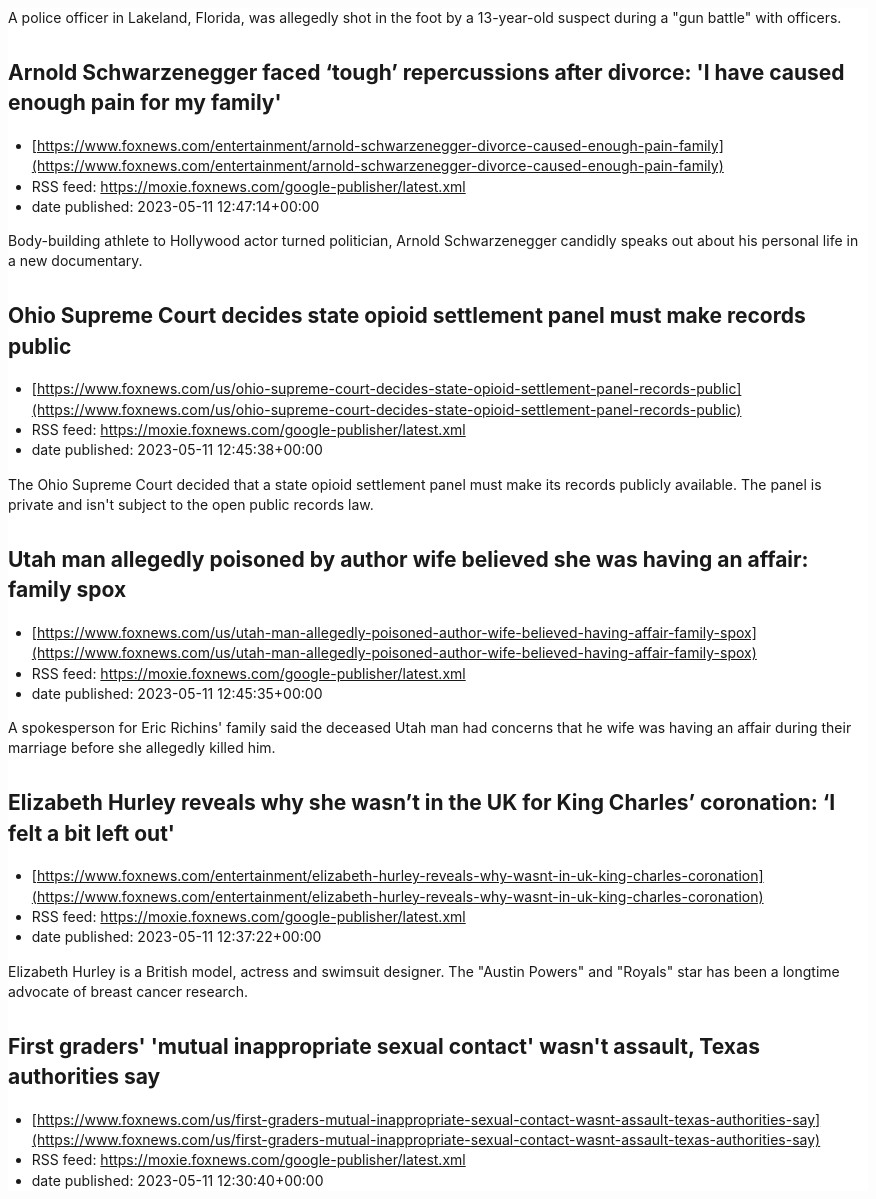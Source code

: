 A police officer in Lakeland, Florida, was allegedly shot in the foot by a 13-year-old suspect during a &quot;gun battle&quot; with officers.

## Arnold Schwarzenegger faced ‘tough’ repercussions after divorce: 'I have caused enough pain for my family'
 - [https://www.foxnews.com/entertainment/arnold-schwarzenegger-divorce-caused-enough-pain-family](https://www.foxnews.com/entertainment/arnold-schwarzenegger-divorce-caused-enough-pain-family)
 - RSS feed: https://moxie.foxnews.com/google-publisher/latest.xml
 - date published: 2023-05-11 12:47:14+00:00

Body-building athlete to Hollywood actor turned politician, Arnold Schwarzenegger candidly speaks out about his personal life in a new documentary.

## Ohio Supreme Court decides state opioid settlement panel must make records public
 - [https://www.foxnews.com/us/ohio-supreme-court-decides-state-opioid-settlement-panel-records-public](https://www.foxnews.com/us/ohio-supreme-court-decides-state-opioid-settlement-panel-records-public)
 - RSS feed: https://moxie.foxnews.com/google-publisher/latest.xml
 - date published: 2023-05-11 12:45:38+00:00

The Ohio Supreme Court decided that a state opioid settlement panel must make its records publicly available. The panel is private and isn&apos;t subject to the open public records law.

## Utah man allegedly poisoned by author wife believed she was having an affair: family spox
 - [https://www.foxnews.com/us/utah-man-allegedly-poisoned-author-wife-believed-having-affair-family-spox](https://www.foxnews.com/us/utah-man-allegedly-poisoned-author-wife-believed-having-affair-family-spox)
 - RSS feed: https://moxie.foxnews.com/google-publisher/latest.xml
 - date published: 2023-05-11 12:45:35+00:00

A spokesperson for Eric Richins&apos; family said the deceased Utah man had concerns that he wife was having an affair during their marriage before she allegedly killed him.

## Elizabeth Hurley reveals why she wasn’t in the UK for King Charles’ coronation: ‘I felt a bit left out'
 - [https://www.foxnews.com/entertainment/elizabeth-hurley-reveals-why-wasnt-in-uk-king-charles-coronation](https://www.foxnews.com/entertainment/elizabeth-hurley-reveals-why-wasnt-in-uk-king-charles-coronation)
 - RSS feed: https://moxie.foxnews.com/google-publisher/latest.xml
 - date published: 2023-05-11 12:37:22+00:00

Elizabeth Hurley is a British model, actress and swimsuit designer. The &quot;Austin Powers&quot; and &quot;Royals&quot; star has been a longtime advocate of breast cancer research.

## First graders' 'mutual inappropriate sexual contact' wasn't assault, Texas authorities say
 - [https://www.foxnews.com/us/first-graders-mutual-inappropriate-sexual-contact-wasnt-assault-texas-authorities-say](https://www.foxnews.com/us/first-graders-mutual-inappropriate-sexual-contact-wasnt-assault-texas-authorities-say)
 - RSS feed: https://moxie.foxnews.com/google-publisher/latest.xml
 - date published: 2023-05-11 12:30:40+00:00
